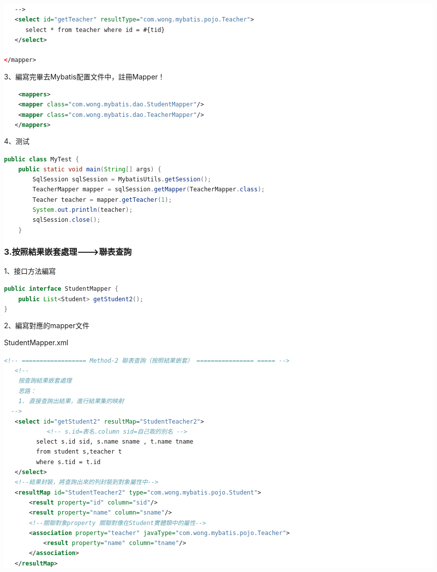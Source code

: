 ```xml
   -->
   <select id="getTeacher" resultType="com.wong.mybatis.pojo.Teacher">
      select * from teacher where id = #{tid}
   </select>
  
</mapper>
```

3、編寫完畢去Mybatis配置文件中，註冊Mapper！

```xml
	<mappers>
   	<mapper class="com.wong.mybatis.dao.StudentMapper"/>
   	<mapper class="com.wong.mybatis.dao.TeacherMapper"/>
   </mappers>
```

4、测试

```java
public class MyTest {
	public static void main(String[] args) {
		SqlSession sqlSession = MybatisUtils.getSession();
		TeacherMapper mapper = sqlSession.getMapper(TeacherMapper.class);
		Teacher teacher = mapper.getTeacher(1);
		System.out.println(teacher);
		sqlSession.close();
	}
```

### 3.按照結果嵌套處理--->聯表查詢

1、接口方法編寫

```java
public interface StudentMapper {
	public List<Student> getStudent2();
}

```

2、編寫對應的mapper文件

StudentMapper.xml

```xml
<!-- ================== Method-2 聯表查詢（按照結果嵌套） ================ ===== -->
   <!--
    按查詢結果嵌套處理
    思路：
    1. 直接查詢出結果，進行結果集的映射
  -->
   <select id="getStudent2" resultMap="StudentTeacher2">
   			<!-- s.id=表名.column sid=自己取的別名 -->
   		 select s.id sid, s.name sname , t.name tname
		 from student s,teacher t
		 where s.tid = t.id
   </select>
   <!--結果封裝，將查詢出來的列封裝到對象屬性中-->
   <resultMap id="StudentTeacher2" type="com.wong.mybatis.pojo.Student">
	   <result property="id" column="sid"/>
	   <result property="name" column="sname"/>
	   <!--關聯對象property 關聯對像在Student實體類中的屬性-->
	   <association property="teacher" javaType="com.wong.mybatis.pojo.Teacher">
	       <result property="name" column="tname"/>
   	   </association>
   </resultMap>
```
